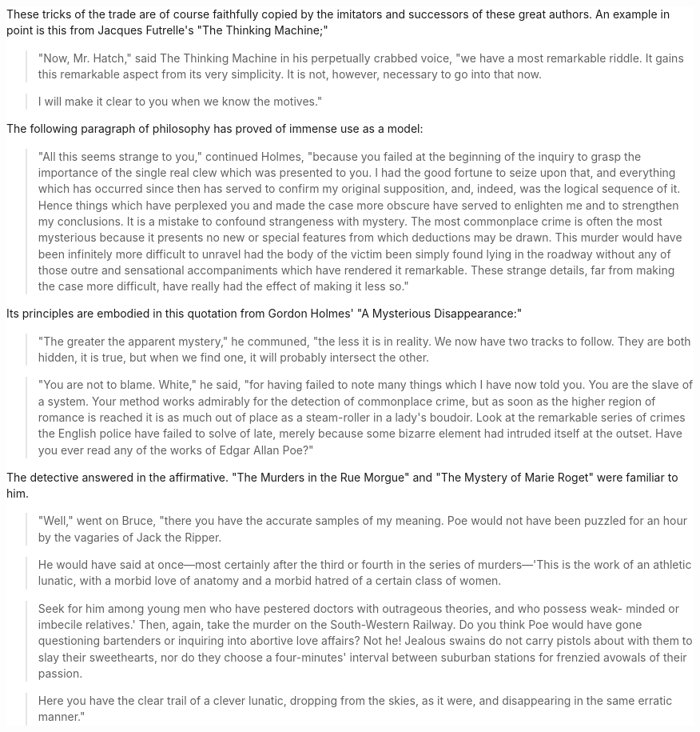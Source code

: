 These tricks of the trade are of course faithfully copied by the imitators and successors of these great authors. An example in point is this from Jacques Futrelle&#39;s &quot;The Thinking Machine;&quot;

>&quot;Now, Mr. Hatch,&quot; said The Thinking Machine in his perpetually crabbed voice, &quot;we have a most remarkable riddle. It gains this remarkable aspect from its very simplicity. It is not, however, necessary to go into that now.

>I will make it clear to you when we know the motives.&quot;

The following paragraph of philosophy has proved of immense use as a model:

>&quot;All this seems strange to you,&quot; continued Holmes, &quot;because you failed at the beginning of the inquiry to grasp the importance of the single real clew which was presented to you. I had the good fortune to seize upon that, and everything which has occurred since then has served to confirm my original supposition, and, indeed, was the logical sequence of it. Hence things which have perplexed you and made the case more obscure have served to enlighten me and to strengthen my conclusions. It is a mistake to confound strangeness with mystery. The most commonplace crime is often the most mysterious because it presents no new or special features from which deductions may be drawn. This murder would have been infinitely more difficult to unravel had the body of the victim been simply found lying in the roadway without any of those outre and sensational accompaniments which have rendered it remarkable. These strange details, far from making the case more difficult, have really had the effect of making it less so.&quot;

Its principles are embodied in this quotation from Gordon Holmes&#39; &quot;A Mysterious Disappearance:&quot;

>&quot;The greater the apparent mystery,&quot; he communed, &quot;the less it is in reality. We now have two tracks to follow. They are both hidden, it is true, but when we find one, it will probably intersect the other.

>&quot;You are not to blame. White,&quot; he said, &quot;for having failed to note many things which I have now told you. You are the slave of a system. Your method works admirably for the detection of commonplace crime, but as soon as the higher region of romance is reached it is as much out of place as a steam-roller in a lady&#39;s boudoir. Look at the remarkable series of crimes the English police have failed to solve of late, merely because some bizarre element had intruded itself at the outset. Have you ever read any of the works of Edgar Allan Poe?&quot;

The detective answered in the affirmative. &quot;The Murders in the Rue Morgue&quot; and &quot;The Mystery of Marie Roget&quot; were familiar to him.

>&quot;Well,&quot; went on Bruce, &quot;there you have the accurate samples of my meaning. Poe would not have been puzzled for an hour by the vagaries of Jack the Ripper.

>He would have said at once—most certainly after the third or fourth in the series of murders—&#39;This is the work of an athletic lunatic, with a morbid love of anatomy and a morbid hatred of a certain class of women.

>Seek for him among young men who have pestered doctors with outrageous theories, and who possess weak- minded or imbecile relatives.&#39; Then, again, take the murder on the South-Western Railway. Do you think Poe would have gone questioning bartenders or inquiring into abortive love affairs? Not he! Jealous swains do not carry pistols about with them to slay their sweethearts, nor do they choose a four-minutes&#39; interval between suburban stations for frenzied avowals of their passion.

>Here you have the clear trail of a clever lunatic, dropping from the skies, as it were, and disappearing in the same erratic manner.&quot;
